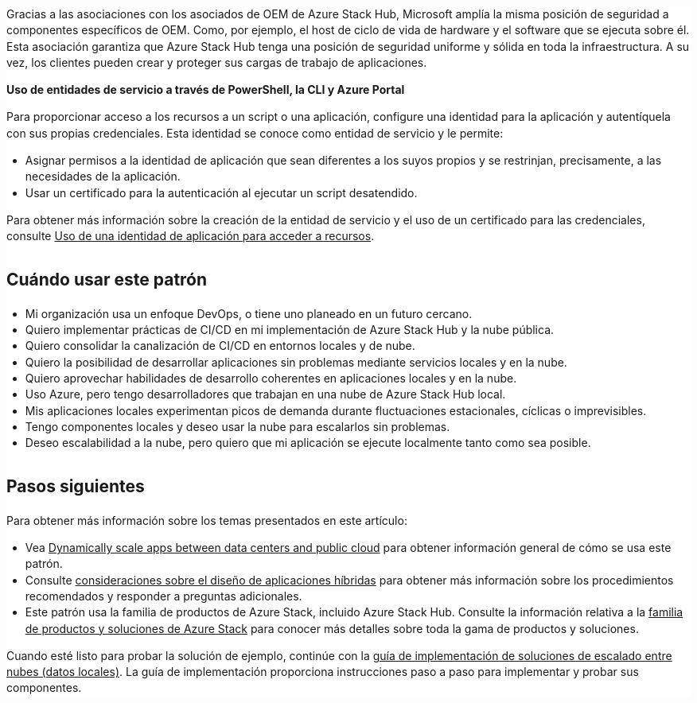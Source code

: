 Gracias a las asociaciones con los asociados de OEM de Azure Stack Hub, Microsoft amplía la misma posición de seguridad a componentes específicos de OEM. Como, por ejemplo, el host de ciclo de vida de hardware y el software que se ejecuta sobre él. Esta asociación garantiza que Azure Stack Hub tenga una posición de seguridad uniforme y sólida en toda la infraestructura. A su vez, los clientes pueden crear y proteger sus cargas de trabajo de aplicaciones.

**Uso de entidades de servicio a través de PowerShell, la CLI y Azure Portal**

Para proporcionar acceso a los recursos a un script o una aplicación, configure una identidad para la aplicación y autentíquela con sus propias credenciales. Esta identidad se conoce como entidad de servicio y le permite:

- Asignar permisos a la identidad de aplicación que sean diferentes a los suyos propios y se restrinjan, precisamente, a las necesidades de la aplicación.
- Usar un certificado para la autenticación al ejecutar un script desatendido. 

Para obtener más información sobre la creación de la entidad de servicio y el uso de un certificado para las credenciales, consulte [Uso de una identidad de aplicación para acceder a recursos](/azure-stack/operator/azure-stack-create-service-principals).

## <a name="when-to-use-this-pattern"></a>Cuándo usar este patrón 

- Mi organización usa un enfoque DevOps, o tiene uno planeado en un futuro cercano.
- Quiero implementar prácticas de CI/CD en mi implementación de Azure Stack Hub y la nube pública.
- Quiero consolidar la canalización de CI/CD en entornos locales y de nube.
- Quiero la posibilidad de desarrollar aplicaciones sin problemas mediante servicios locales y en la nube.
- Quiero aprovechar habilidades de desarrollo coherentes en aplicaciones locales y en la nube.
- Uso Azure, pero tengo desarrolladores que trabajan en una nube de Azure Stack Hub local.
- Mis aplicaciones locales experimentan picos de demanda durante fluctuaciones estacionales, cíclicas o imprevisibles.
- Tengo componentes locales y deseo usar la nube para escalarlos sin problemas.
- Deseo escalabilidad a la nube, pero quiero que mi aplicación se ejecute localmente tanto como sea posible.

## <a name="next-steps"></a>Pasos siguientes

Para obtener más información sobre los temas presentados en este artículo:
- Vea [Dynamically scale apps between data centers and public cloud](https://www.youtube.com/watch?v=2lw8zOpJTn0) para obtener información general de cómo se usa este patrón.
- Consulte [consideraciones sobre el diseño de aplicaciones híbridas](overview-app-design-considerations.md) para obtener más información sobre los procedimientos recomendados y responder a preguntas adicionales.
- Este patrón usa la familia de productos de Azure Stack, incluido Azure Stack Hub. Consulte la información relativa a la [familia de productos y soluciones de Azure Stack](/azure-stack) para conocer más detalles sobre toda la gama de productos y soluciones.

Cuando esté listo para probar la solución de ejemplo, continúe con la [guía de implementación de soluciones de escalado entre nubes (datos locales)](solution-deployment-guide-cross-cloud-scaling-onprem-data.md). La guía de implementación proporciona instrucciones paso a paso para implementar y probar sus componentes.